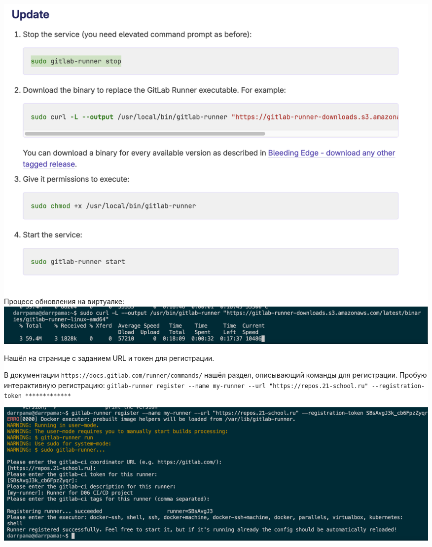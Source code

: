![p1t8](images/p1t8.png "Обновление гитлаб раннера")

Процесс обновления на виртуалке:
![p1t9](images/p1t9.png "Процесс обновления")

Нашёл на странице с заданием URL и токен для регистрации.

В документации `https://docs.gitlab.com/runner/commands/` нашёл раздел, описывающий команды для регистрации.
Пробую интерактивную регистрацию:
`gitlab-runner register --name my-runner --url "https://repos.21-school.ru" --registration-token *************`

![p1t6](images/p1t6.png "Процесс регистрации")